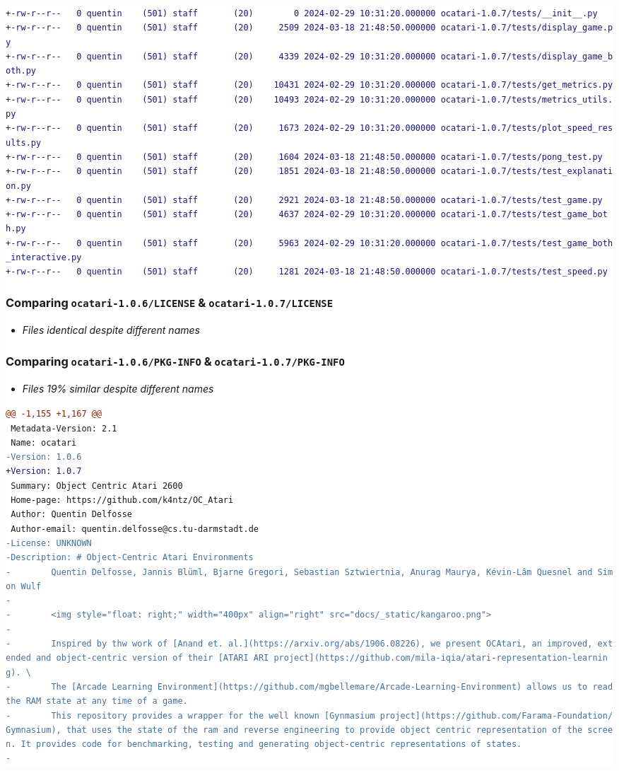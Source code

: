 ```diff
+-rw-r--r--   0 quentin    (501) staff       (20)        0 2024-02-29 10:31:20.000000 ocatari-1.0.7/tests/__init__.py
+-rw-r--r--   0 quentin    (501) staff       (20)     2509 2024-03-18 21:48:50.000000 ocatari-1.0.7/tests/display_game.py
+-rw-r--r--   0 quentin    (501) staff       (20)     4339 2024-02-29 10:31:20.000000 ocatari-1.0.7/tests/display_game_both.py
+-rw-r--r--   0 quentin    (501) staff       (20)    10431 2024-02-29 10:31:20.000000 ocatari-1.0.7/tests/get_metrics.py
+-rw-r--r--   0 quentin    (501) staff       (20)    10493 2024-02-29 10:31:20.000000 ocatari-1.0.7/tests/metrics_utils.py
+-rw-r--r--   0 quentin    (501) staff       (20)     1673 2024-02-29 10:31:20.000000 ocatari-1.0.7/tests/plot_speed_results.py
+-rw-r--r--   0 quentin    (501) staff       (20)     1604 2024-03-18 21:48:50.000000 ocatari-1.0.7/tests/pong_test.py
+-rw-r--r--   0 quentin    (501) staff       (20)     1851 2024-03-18 21:48:50.000000 ocatari-1.0.7/tests/test_explanation.py
+-rw-r--r--   0 quentin    (501) staff       (20)     2921 2024-03-18 21:48:50.000000 ocatari-1.0.7/tests/test_game.py
+-rw-r--r--   0 quentin    (501) staff       (20)     4637 2024-02-29 10:31:20.000000 ocatari-1.0.7/tests/test_game_both.py
+-rw-r--r--   0 quentin    (501) staff       (20)     5963 2024-02-29 10:31:20.000000 ocatari-1.0.7/tests/test_game_both_interactive.py
+-rw-r--r--   0 quentin    (501) staff       (20)     1281 2024-03-18 21:48:50.000000 ocatari-1.0.7/tests/test_speed.py
```

### Comparing `ocatari-1.0.6/LICENSE` & `ocatari-1.0.7/LICENSE`

 * *Files identical despite different names*

### Comparing `ocatari-1.0.6/PKG-INFO` & `ocatari-1.0.7/PKG-INFO`

 * *Files 19% similar despite different names*

```diff
@@ -1,155 +1,167 @@
 Metadata-Version: 2.1
 Name: ocatari
-Version: 1.0.6
+Version: 1.0.7
 Summary: Object Centric Atari 2600
 Home-page: https://github.com/k4ntz/OC_Atari
 Author: Quentin Delfosse
 Author-email: quentin.delfosse@cs.tu-darmstadt.de
-License: UNKNOWN
-Description: # Object-Centric Atari Environments
-        Quentin Delfosse, Jannis Blüml, Bjarne Gregori, Sebastian Sztwiertnia, Anurag Maurya, Kévin-Lâm Quesnel and Simon Wulf
-        
-        <img style="float: right;" width="400px" align="right" src="docs/_static/kangaroo.png">
-        
-        Inspired by thw work of [Anand et. al.](https://arxiv.org/abs/1906.08226), we present OCAtari, an improved, extended and object-centric version of their [ATARI ARI project](https://github.com/mila-iqia/atari-representation-learning). \
-        The [Arcade Learning Environment](https://github.com/mgbellemare/Arcade-Learning-Environment) allows us to read the RAM state at any time of a game. 
-        This repository provides a wrapper for the well known [Gynmasium project](https://github.com/Farama-Foundation/Gymnasium), that uses the state of the ram and reverse engineering to provide object centric representation of the screen. It provides code for benchmarking, testing and generating object-centric representations of states.
-        
```